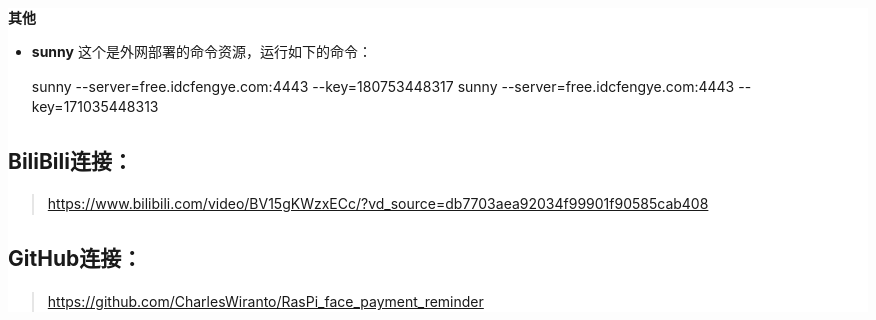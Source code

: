 **其他**

- **sunny**
       这个是外网部署的命令资源，运行如下的命令：

  sunny --server=free.idcfengye.com:4443 --key=180753448317  sunny --server=free.idcfengye.com:4443 --key=171035448313  

 

## BiliBili连接：

> https://www.bilibili.com/video/BV15gKWzxECc/?vd_source=db7703aea92034f99901f90585cab408

## GitHub连接：

> https://github.com/CharlesWiranto/RasPi_face_payment_reminder
